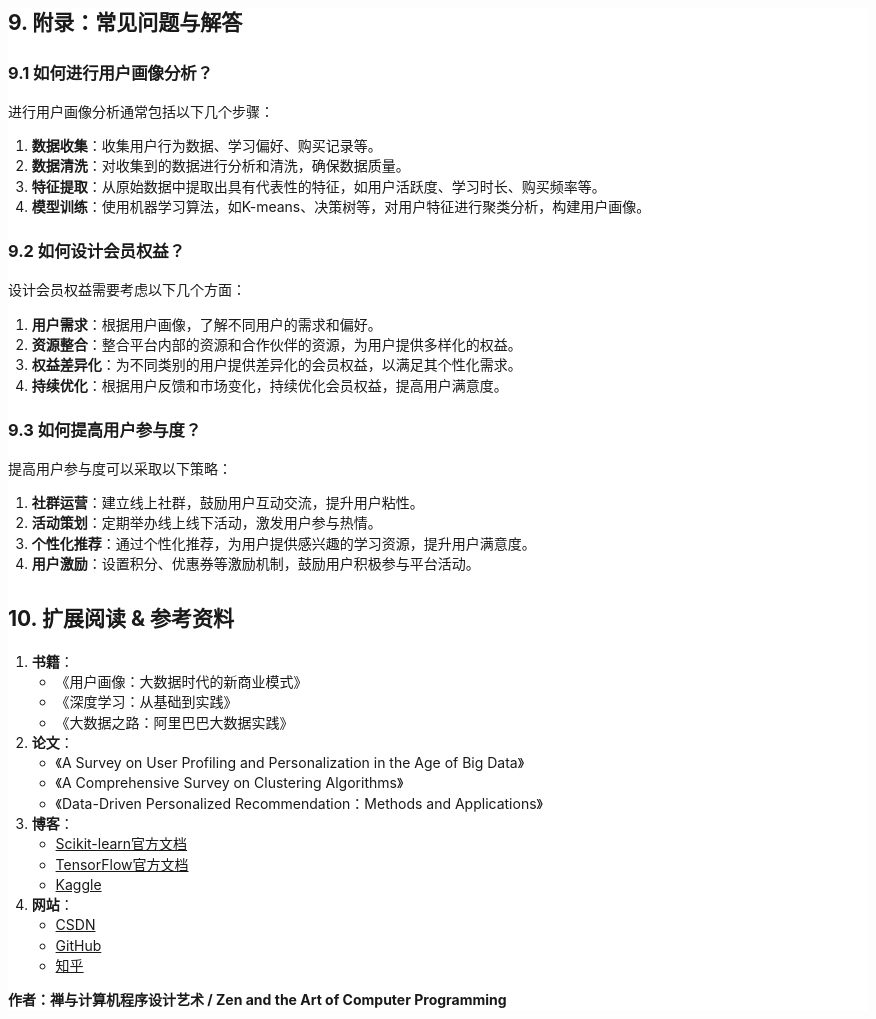 ## 9. 附录：常见问题与解答

### 9.1 如何进行用户画像分析？

进行用户画像分析通常包括以下几个步骤：

1. **数据收集**：收集用户行为数据、学习偏好、购买记录等。
2. **数据清洗**：对收集到的数据进行分析和清洗，确保数据质量。
3. **特征提取**：从原始数据中提取出具有代表性的特征，如用户活跃度、学习时长、购买频率等。
4. **模型训练**：使用机器学习算法，如K-means、决策树等，对用户特征进行聚类分析，构建用户画像。

### 9.2 如何设计会员权益？

设计会员权益需要考虑以下几个方面：

1. **用户需求**：根据用户画像，了解不同用户的需求和偏好。
2. **资源整合**：整合平台内部的资源和合作伙伴的资源，为用户提供多样化的权益。
3. **权益差异化**：为不同类别的用户提供差异化的会员权益，以满足其个性化需求。
4. **持续优化**：根据用户反馈和市场变化，持续优化会员权益，提高用户满意度。

### 9.3 如何提高用户参与度？

提高用户参与度可以采取以下策略：

1. **社群运营**：建立线上社群，鼓励用户互动交流，提升用户粘性。
2. **活动策划**：定期举办线上线下活动，激发用户参与热情。
3. **个性化推荐**：通过个性化推荐，为用户提供感兴趣的学习资源，提升用户满意度。
4. **用户激励**：设置积分、优惠券等激励机制，鼓励用户积极参与平台活动。

## 10. 扩展阅读 & 参考资料

1. **书籍**：
   - 《用户画像：大数据时代的新商业模式》
   - 《深度学习：从基础到实践》
   - 《大数据之路：阿里巴巴大数据实践》
2. **论文**：
   - 《A Survey on User Profiling and Personalization in the Age of Big Data》
   - 《A Comprehensive Survey on Clustering Algorithms》
   - 《Data-Driven Personalized Recommendation：Methods and Applications》
3. **博客**：
   - [Scikit-learn官方文档](https://scikit-learn.org/stable/)
   - [TensorFlow官方文档](https://www.tensorflow.org/)
   - [Kaggle](https://www.kaggle.com/)
4. **网站**：
   - [CSDN](https://www.csdn.net/)
   - [GitHub](https://github.com/)
   - [知乎](https://www.zhihu.com/)

**作者：禅与计算机程序设计艺术 / Zen and the Art of Computer Programming**

